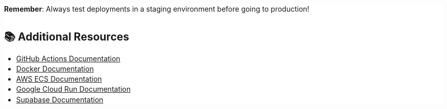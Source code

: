 
**Remember**: Always test deployments in a staging environment before going to production!

## 📚 Additional Resources

- [GitHub Actions Documentation](https://docs.github.com/en/actions)
- [Docker Documentation](https://docs.docker.com/)
- [AWS ECS Documentation](https://docs.aws.amazon.com/ecs/)
- [Google Cloud Run Documentation](https://cloud.google.com/run/docs)
- [Supabase Documentation](https://supabase.com/docs) 